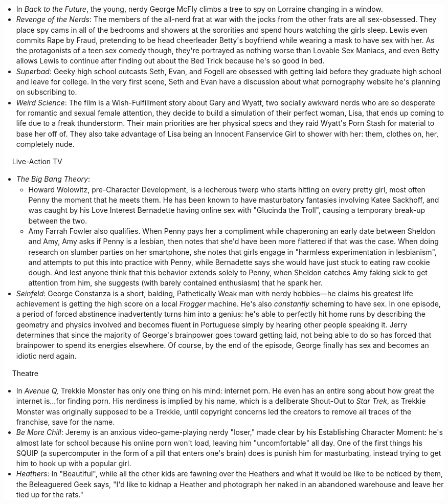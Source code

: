 -   In _Back to the Future_, the young, nerdy George McFly climbs a tree to spy on Lorraine changing in a window.
-   _Revenge of the Nerds_: The members of the all-nerd frat at war with the jocks from the other frats are all sex-obsessed. They place spy cams in all of the bedrooms and showers at the sororities and spend hours watching the girls sleep. Lewis even commits Rape by Fraud, pretending to be head cheerleader Betty's boyfriend while wearing a mask to have sex with her. As the protagonists of a teen sex comedy though, they're portrayed as nothing worse than Lovable Sex Maniacs, and even Betty allows Lewis to continue after finding out about the Bed Trick because he's so good in bed.
-   _Superbad_: Geeky high school outcasts Seth, Evan, and Fogell are obsessed with getting laid before they graduate high school and leave for college. In the very first scene, Seth and Evan have a discussion about what pornography website he's planning on subscribing to.
-   _Weird Science_: The film is a Wish-Fulfillment story about Gary and Wyatt, two socially awkward nerds who are so desperate for romantic and sexual female attention, they decide to build a simulation of their perfect woman, Lisa, that ends up coming to life due to a freak thunderstorm. Their main priorities are her physical specs and they raid Wyatt's Porn Stash for material to base her off of. They also take advantage of Lisa being an Innocent Fanservice Girl to shower with her: them, clothes on, her, completely nude.

    Live-Action TV 

-   _The Big Bang Theory_:
    -   Howard Wolowitz, pre-Character Development, is a lecherous twerp who starts hitting on every pretty girl, most often Penny the moment that he meets them. He has been known to have masturbatory fantasies involving Katee Sackhoff, and was caught by his Love Interest Bernadette having online sex with "Glucinda the Troll", causing a temporary break-up between the two.
    -   Amy Farrah Fowler also qualifies. When Penny pays her a compliment while chaperoning an early date between Sheldon and Amy, Amy asks if Penny is a lesbian, then notes that she'd have been more flattered if that was the case. When doing research on slumber parties on her smartphone, she notes that girls engage in "harmless experimentation in lesbianism", and attempts to put this into practice with Penny, while Bernadette says she would have just stuck to eating raw cookie dough. And lest anyone think that this behavior extends solely to Penny, when Sheldon catches Amy faking sick to get attention from him, she suggests (with barely contained enthusiasm) that he spank her.
-   _Seinfeld_: George Constanza is a short, balding, Pathetically Weak man with nerdy hobbies—he claims his greatest life achievement is getting the high score on a local _Frogger_ machine. He's also _constantly_ scheming to have sex. In one episode, a period of forced abstinence inadvertently turns him into a genius: he's able to perfectly hit home runs by describing the geometry and physics involved and becomes fluent in Portuguese simply by hearing other people speaking it. Jerry determines that since the majority of George's brainpower goes toward getting laid, not being able to do so has forced that brainpower to spend its energies elsewhere. Of course, by the end of the episode, George finally has sex and becomes an idiotic nerd again.

    Theatre 

-   In _Avenue Q,_ Trekkie Monster has only one thing on his mind: internet porn. He even has an entire song about how great the internet is...for finding porn. His nerdiness is implied by his name, which is a deliberate Shout-Out to _Star Trek_, as Trekkie Monster was originally supposed to be a Trekkie, until copyright concerns led the creators to remove all traces of the franchise, save for the name.
-   _Be More Chill_: Jeremy is an anxious video-game-playing nerdy "loser," made clear by his Establishing Character Moment: he's almost late for school because his online porn won't load, leaving him "uncomfortable" all day. One of the first things his SQUIP (a supercomputer in the form of a pill that enters one's brain) does is punish him for masturbating, instead trying to get him to hook up with a popular girl.
-   _Heathers_: In "Beautiful", while all the other kids are fawning over the Heathers and what it would be like to be noticed by them, the Beleaguered Geek says, "I'd like to kidnap a Heather and photograph her naked in an abandoned warehouse and leave her tied up for the rats."

